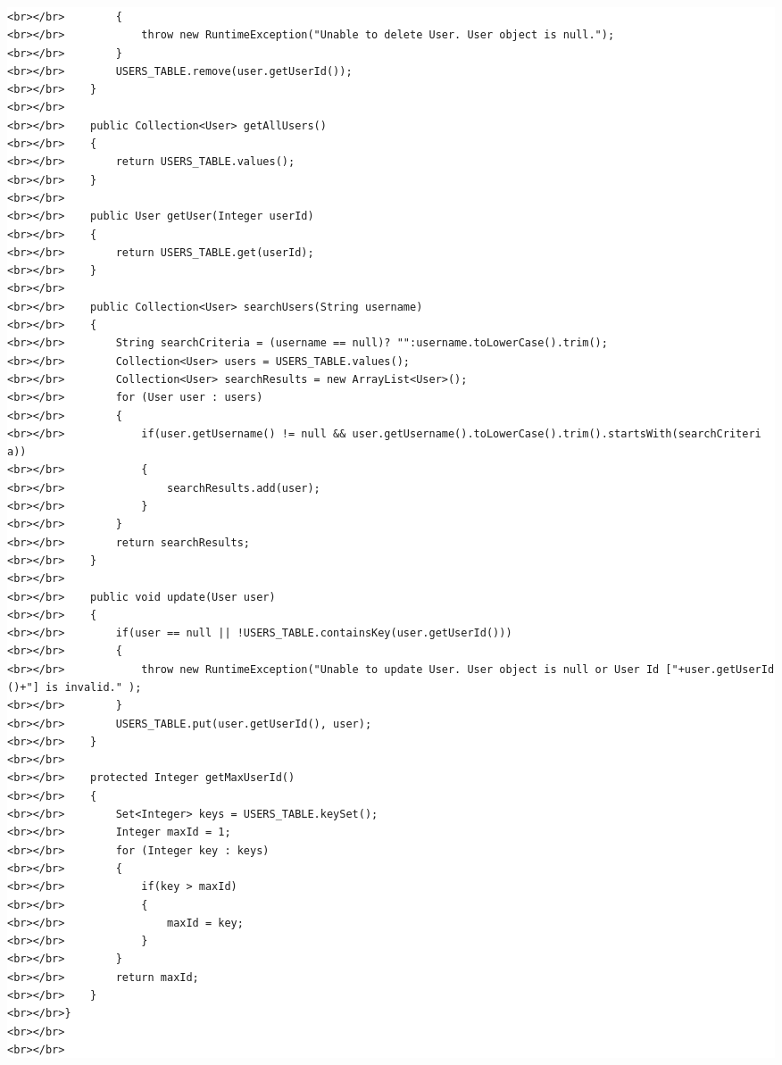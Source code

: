     <br></br>        {
    <br></br>            throw new RuntimeException("Unable to delete User. User object is null.");
    <br></br>        }
    <br></br>        USERS_TABLE.remove(user.getUserId());
    <br></br>    }
    <br></br>
    <br></br>    public Collection<User> getAllUsers()
    <br></br>    {
    <br></br>        return USERS_TABLE.values();
    <br></br>    }
    <br></br>
    <br></br>    public User getUser(Integer userId)
    <br></br>    {
    <br></br>        return USERS_TABLE.get(userId);
    <br></br>    }
    <br></br>
    <br></br>    public Collection<User> searchUsers(String username)
    <br></br>    {
    <br></br>        String searchCriteria = (username == null)? "":username.toLowerCase().trim();
    <br></br>        Collection<User> users = USERS_TABLE.values();
    <br></br>        Collection<User> searchResults = new ArrayList<User>();
    <br></br>        for (User user : users)
    <br></br>        {
    <br></br>            if(user.getUsername() != null && user.getUsername().toLowerCase().trim().startsWith(searchCriteria))
    <br></br>            {
    <br></br>                searchResults.add(user);
    <br></br>            }
    <br></br>        }
    <br></br>        return searchResults;
    <br></br>    }
    <br></br>
    <br></br>    public void update(User user)
    <br></br>    {
    <br></br>        if(user == null || !USERS_TABLE.containsKey(user.getUserId()))
    <br></br>        {
    <br></br>            throw new RuntimeException("Unable to update User. User object is null or User Id ["+user.getUserId()+"] is invalid." );
    <br></br>        }
    <br></br>        USERS_TABLE.put(user.getUserId(), user);
    <br></br>    }
    <br></br>    
    <br></br>    protected Integer getMaxUserId()
    <br></br>    {
    <br></br>        Set<Integer> keys = USERS_TABLE.keySet();
    <br></br>        Integer maxId = 1;
    <br></br>        for (Integer key : keys)
    <br></br>        {
    <br></br>            if(key > maxId)
    <br></br>            {
    <br></br>                maxId = key;
    <br></br>            }
    <br></br>        }
    <br></br>        return maxId;
    <br></br>    }
    <br></br>}
    <br></br>
    <br></br>

